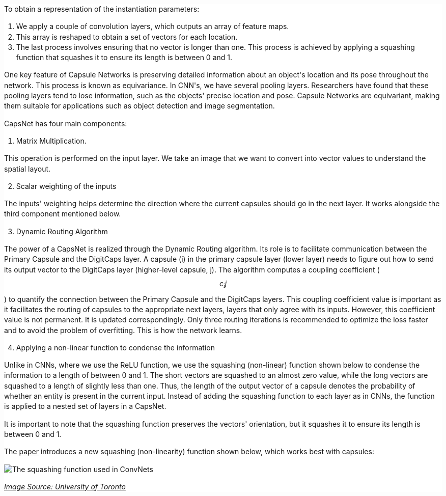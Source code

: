 To obtain a representation of the instantiation parameters:

1. We apply a couple of convolution layers, which outputs an array of feature maps.
2. This array is reshaped to obtain a set of vectors for each location.
3. The last process involves ensuring that no vector is longer than one. This process is achieved by applying a squashing function that squashes it to ensure its length is between 0 and 1.

One key feature of Capsule Networks is preserving detailed information about an object's location and its pose throughout the network. This process is known as equivariance. 
In CNN's, we have several pooling layers. Researchers have found that these pooling layers tend to lose information, such as the objects' precise location and pose. Capsule Networks are equivariant, making them suitable for applications such as object detection and image segmentation.

CapsNet has four main components:

1. Matrix Multiplication.

This operation is performed on the input layer. We take an image that we want to convert into vector values to understand the spatial layout.

2. Scalar weighting of the inputs

The inputs' weighting helps determine the direction where the current capsules should go in the next layer. It works alongside the third component mentioned below. 

3. Dynamic Routing Algorithm

The power of a CapsNet is realized through the Dynamic Routing algorithm. Its role is to facilitate communication between the Primary Capsule and the DigitCaps layer. A capsule (i) in the primary capsule layer (lower layer) needs to figure out how to send its output vector to the DigitCaps layer (higher-level capsule, j). The algorithm computes a coupling coefficient ($$c_ij$$) to quantify the connection between the Primary Capsule and the DigitCaps layers. This coupling coefficient value is important as it facilitates the routing of capsules to the appropriate next layers, layers that only agree with its inputs.
However, this coefficient value is not permanent. It is updated correspondingly. Only three routing iterations is recommended to optimize the loss faster and to avoid the problem of overfitting. This is how the network learns.

4. Applying a non-linear function to condense the information

Unlike in CNNs, where we use the ReLU function, we use the squashing (non-linear) function shown below to condense the information to a length of between 0 and 1. The short vectors are squashed to an almost zero value, while the long vectors are squashed to a length of slightly less than one. Thus, the length of the output vector of a capsule denotes the probability of whether an entity is present in the current input.
Instead of adding the squashing function to each layer as in CNNs, the function is applied to a nested set of layers in a CapsNet.

It is important to note that the squashing function preserves the vectors' orientation, but it squashes it to ensure its length is between 0 and 1. 

The [paper](https://www.cs.toronto.edu/~hinton/absps/DynamicRouting.pdf/) introduces a new squashing (non-linearity) function shown below, which works best with capsules:

![The squashing function used in ConvNets](/engineering-education/capsule-networks-an-enhancement-to-convolution-neural-networks/squashing-function.PNG)<br>

*[Image Source: University of Toronto](https://web.cs.toronto.edu/)*
